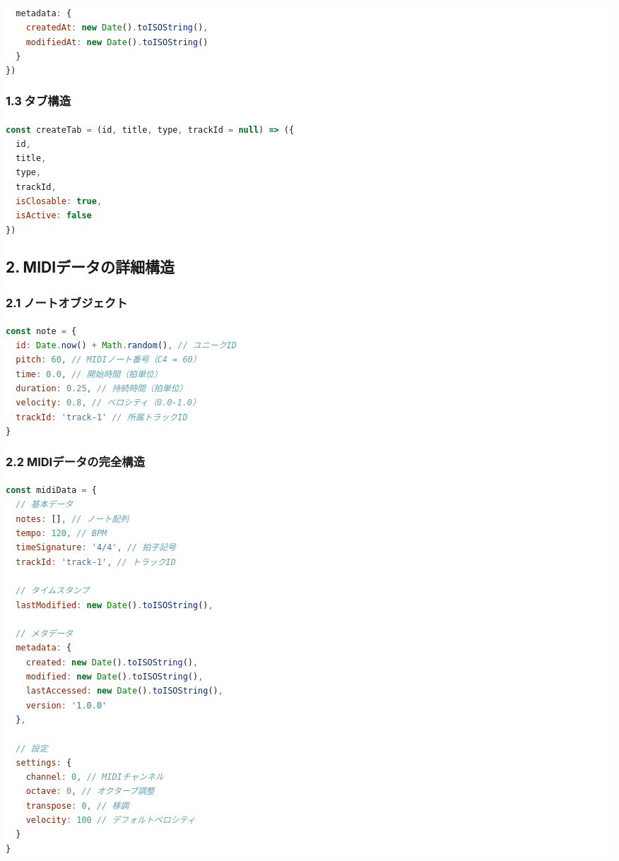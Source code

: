 ```javascript
  metadata: {
    createdAt: new Date().toISOString(),
    modifiedAt: new Date().toISOString()
  }
})
```

### 1.3 タブ構造

```javascript
const createTab = (id, title, type, trackId = null) => ({
  id,
  title,
  type,
  trackId,
  isClosable: true,
  isActive: false
})
```

## 2. MIDIデータの詳細構造

### 2.1 ノートオブジェクト

```javascript
const note = {
  id: Date.now() + Math.random(), // ユニークID
  pitch: 60, // MIDIノート番号（C4 = 60）
  time: 0.0, // 開始時間（拍単位）
  duration: 0.25, // 持続時間（拍単位）
  velocity: 0.8, // ベロシティ（0.0-1.0）
  trackId: 'track-1' // 所属トラックID
}
```

### 2.2 MIDIデータの完全構造

```javascript
const midiData = {
  // 基本データ
  notes: [], // ノート配列
  tempo: 120, // BPM
  timeSignature: '4/4', // 拍子記号
  trackId: 'track-1', // トラックID
  
  // タイムスタンプ
  lastModified: new Date().toISOString(),
  
  // メタデータ
  metadata: {
    created: new Date().toISOString(),
    modified: new Date().toISOString(),
    lastAccessed: new Date().toISOString(),
    version: '1.0.0'
  },
  
  // 設定
  settings: {
    channel: 0, // MIDIチャンネル
    octave: 0, // オクターブ調整
    transpose: 0, // 移調
    velocity: 100 // デフォルトベロシティ
  }
}
```